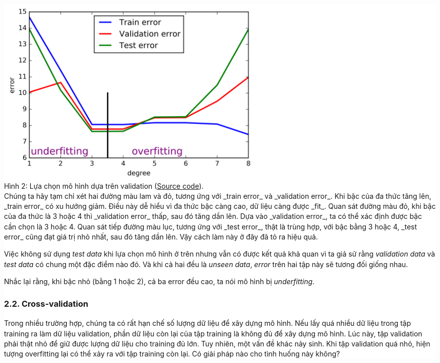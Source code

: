 <img src ="\assets\15_overfitting\linreg_val.png" align = "center" width = "500">
<div class = "thecap">Hình 2: Lựa chọn mô hình dựa trên validation (<a href = "https://github.com/tiepvupsu/tiepvupsu.github.io/blob/master/assets/15_overfitting/LinReg-validation.ipynb">Source code</a>).</div>
</div>
Chúng ta hãy tạm chỉ xét hai đường màu lam và đỏ, tương ứng với _train error_ và _validation error_. Khi bậc của đa thức tăng lên, _train error_ có xu hướng giảm. Điều này dễ hiểu vì đa thức bậc càng cao, dữ liệu càng được _fit_. Quan sát đường màu đỏ, khi bậc của đa thức là 3 hoặc 4 thì _validation error_ thấp, sau đó tăng dần lên. Dựa vào _validation error_, ta có thể xác định được bậc cần chọn là 3 hoặc 4. Quan sát tiếp đường màu lục, tương ứng với _test error_, thật là trùng hợp, với bậc bằng 3 hoặc 4, _test error_ cũng đạt giá trị nhỏ nhất, sau đó tăng dần lên. Vậy cách làm này ở đây đã tỏ ra hiệu quả.

Việc không sử dụng _test data_ khi lựa chọn mô hình ở trên nhưng vẫn có được kết quả khả quan vì ta giả sử rằng _validation data_ và _test data_ có chung một đặc điểm nào đó. Và khi cả hai đều là _unseen data_, _error_ trên hai tập này sẽ tương đối giống nhau.

Nhắc lại rằng, khi bậc nhỏ (bằng 1 hoặc 2), cả ba error đều cao, ta nói mô hình bị _underfitting_.


<a name="-cross-validation"></a>

### 2.2. Cross-validation
Trong nhiều trường hợp, chúng ta có rất hạn chế số lượng dữ liệu để xây dựng mô hình. Nếu lấy quá nhiều dữ liệu trong tập training ra làm dữ liệu validation, phần dữ liệu còn lại của tập training là không đủ để xây dựng mô hình. Lúc này, tập validation phải thật nhỏ để giữ được lượng dữ liệu cho training đủ lớn. Tuy nhiên, một vấn đề khác nảy sinh. Khi tập validation quá nhỏ, hiện tượng overfitting lại có thể xảy ra với tập training còn lại. Có giải pháp nào cho tình huống này không?
